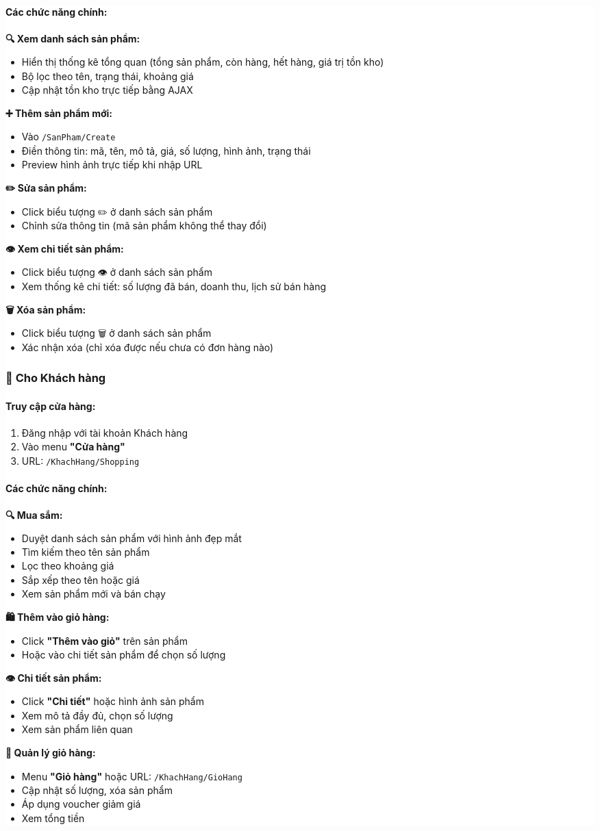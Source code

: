 #### **Các chức năng chính:**

**🔍 Xem danh sách sản phẩm:**
- Hiển thị thống kê tổng quan (tổng sản phẩm, còn hàng, hết hàng, giá trị tồn kho)
- Bộ lọc theo tên, trạng thái, khoảng giá
- Cập nhật tồn kho trực tiếp bằng AJAX

**➕ Thêm sản phẩm mới:**
- Vào `/SanPham/Create`
- Điền thông tin: mã, tên, mô tả, giá, số lượng, hình ảnh, trạng thái
- Preview hình ảnh trực tiếp khi nhập URL

**✏️ Sửa sản phẩm:**
- Click biểu tượng ✏️ ở danh sách sản phẩm
- Chỉnh sửa thông tin (mã sản phẩm không thể thay đổi)

**👁️ Xem chi tiết sản phẩm:**
- Click biểu tượng 👁️ ở danh sách sản phẩm
- Xem thống kê chi tiết: số lượng đã bán, doanh thu, lịch sử bán hàng

**🗑️ Xóa sản phẩm:**
- Click biểu tượng 🗑️ ở danh sách sản phẩm
- Xác nhận xóa (chỉ xóa được nếu chưa có đơn hàng nào)

### 🛒 **Cho Khách hàng**

#### **Truy cập cửa hàng:**
1. Đăng nhập với tài khoản Khách hàng
2. Vào menu **"Cửa hàng"**
3. URL: `/KhachHang/Shopping`

#### **Các chức năng chính:**

**🔍 Mua sắm:**
- Duyệt danh sách sản phẩm với hình ảnh đẹp mắt
- Tìm kiếm theo tên sản phẩm
- Lọc theo khoảng giá
- Sắp xếp theo tên hoặc giá
- Xem sản phẩm mới và bán chạy

**🛍️ Thêm vào giỏ hàng:**
- Click **"Thêm vào giỏ"** trên sản phẩm
- Hoặc vào chi tiết sản phẩm để chọn số lượng

**👁️ Chi tiết sản phẩm:**
- Click **"Chi tiết"** hoặc hình ảnh sản phẩm
- Xem mô tả đầy đủ, chọn số lượng
- Xem sản phẩm liên quan

**🛒 Quản lý giỏ hàng:**
- Menu **"Giỏ hàng"** hoặc URL: `/KhachHang/GioHang`
- Cập nhật số lượng, xóa sản phẩm
- Áp dụng voucher giảm giá
- Xem tổng tiền
